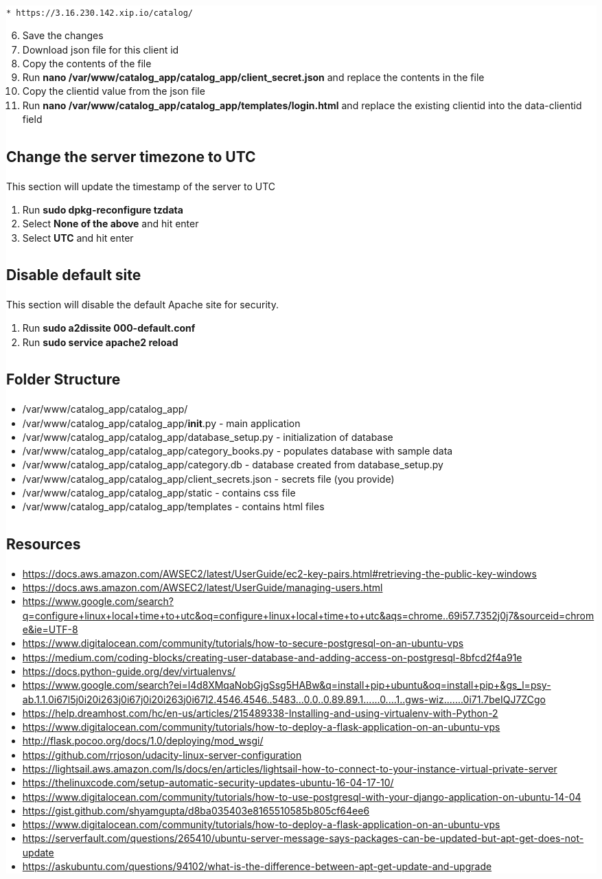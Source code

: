 	* https://3.16.230.142.xip.io/catalog/
6. Save the changes
7. Download json file for this client id 
8. Copy the contents of the file
9. Run **nano /var/www/catalog_app/catalog_app/client_secret.json** and replace the contents in the file 
10. Copy the clientid value from the json file
11. Run **nano /var/www/catalog_app/catalog_app/templates/login.html** and replace the existing clientid into the data-clientid field

## Change the server timezone to UTC
This section will update the timestamp of the server to UTC
1. Run **sudo dpkg-reconfigure tzdata**
2. Select **None of the above** and hit enter
3. Select **UTC** and hit enter

## Disable default site
This section will disable the default Apache site for security.
1. Run **sudo a2dissite 000-default.conf**
2. Run **sudo service apache2 reload**

## Folder Structure
 * /var/www/catalog_app/catalog_app/
 * /var/www/catalog_app/catalog_app/__init__.py - main application
 * /var/www/catalog_app/catalog_app/database_setup.py - initialization of database
 * /var/www/catalog_app/catalog_app/category_books.py - populates database with sample data
 * /var/www/catalog_app/catalog_app/category.db - database created from database_setup.py
 * /var/www/catalog_app/catalog_app/client_secrets.json - secrets file (you provide)
 * /var/www/catalog_app/catalog_app/static - contains css file
 * /var/www/catalog_app/catalog_app/templates - contains html files

## Resources
* https://docs.aws.amazon.com/AWSEC2/latest/UserGuide/ec2-key-pairs.html#retrieving-the-public-key-windows
* https://docs.aws.amazon.com/AWSEC2/latest/UserGuide/managing-users.html
* https://www.google.com/search?q=configure+linux+local+time+to+utc&oq=configure+linux+local+time+to+utc&aqs=chrome..69i57.7352j0j7&sourceid=chrome&ie=UTF-8
* https://www.digitalocean.com/community/tutorials/how-to-secure-postgresql-on-an-ubuntu-vps
* https://medium.com/coding-blocks/creating-user-database-and-adding-access-on-postgresql-8bfcd2f4a91e
* https://docs.python-guide.org/dev/virtualenvs/
* https://www.google.com/search?ei=l4d8XMqaNobGjgSsg5HABw&q=install+pip+ubuntu&oq=install+pip+&gs_l=psy-ab.1.1.0i67l5j0i20i263j0i67j0i20i263j0i67l2.4546.4546..5483...0.0..0.89.89.1......0....1..gws-wiz.......0i71.7beIQJ7ZCgo
* https://help.dreamhost.com/hc/en-us/articles/215489338-Installing-and-using-virtualenv-with-Python-2
* https://www.digitalocean.com/community/tutorials/how-to-deploy-a-flask-application-on-an-ubuntu-vps
* http://flask.pocoo.org/docs/1.0/deploying/mod_wsgi/
* https://github.com/rrjoson/udacity-linux-server-configuration
* https://lightsail.aws.amazon.com/ls/docs/en/articles/lightsail-how-to-connect-to-your-instance-virtual-private-server
* https://thelinuxcode.com/setup-automatic-security-updates-ubuntu-16-04-17-10/
* https://www.digitalocean.com/community/tutorials/how-to-use-postgresql-with-your-django-application-on-ubuntu-14-04
* https://gist.github.com/shyamgupta/d8ba035403e8165510585b805cf64ee6
* https://www.digitalocean.com/community/tutorials/how-to-deploy-a-flask-application-on-an-ubuntu-vps
* https://serverfault.com/questions/265410/ubuntu-server-message-says-packages-can-be-updated-but-apt-get-does-not-update
* https://askubuntu.com/questions/94102/what-is-the-difference-between-apt-get-update-and-upgrade